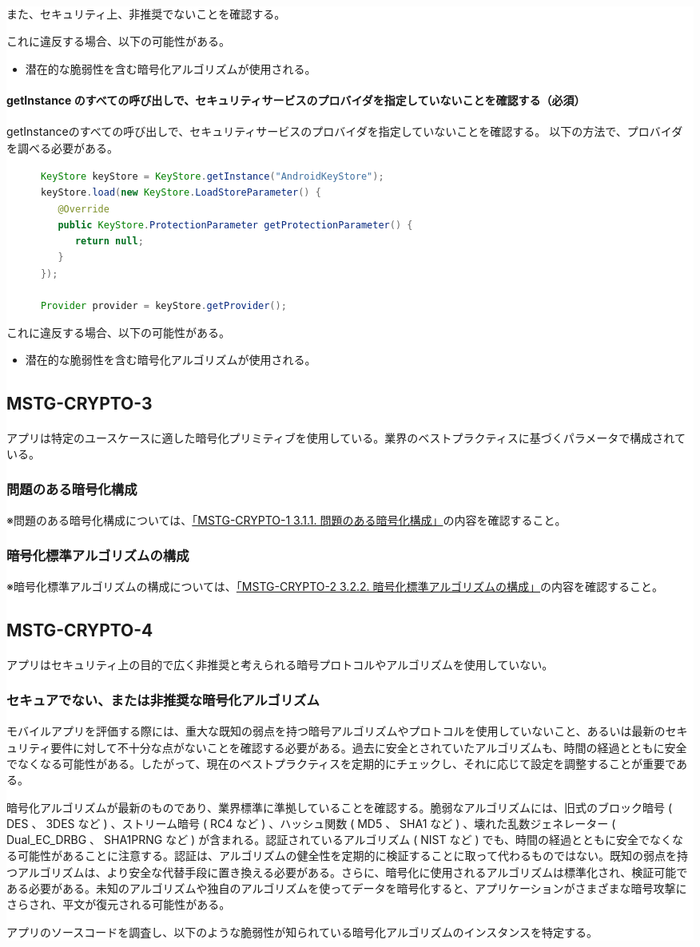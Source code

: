 また、セキュリティ上、非推奨でないことを確認する。

これに違反する場合、以下の可能性がある。
* 潜在的な脆弱性を含む暗号化アルゴリズムが使用される。

#### getInstance のすべての呼び出しで、セキュリティサービスのプロバイダを指定していないことを確認する（必須）
getInstanceのすべての呼び出しで、セキュリティサービスのプロバイダを指定していないことを確認する。
以下の方法で、プロバイダを調べる必要がある。

```java
      KeyStore keyStore = KeyStore.getInstance("AndroidKeyStore");
      keyStore.load(new KeyStore.LoadStoreParameter() {
         @Override
         public KeyStore.ProtectionParameter getProtectionParameter() {
            return null;
         }
      });

      Provider provider = keyStore.getProvider();

```

これに違反する場合、以下の可能性がある。
* 潜在的な脆弱性を含む暗号化アルゴリズムが使用される。

## MSTG-CRYPTO-3
アプリは特定のユースケースに適した暗号化プリミティブを使用している。業界のベストプラクティスに基づくパラメータで構成されている。

### 問題のある暗号化構成
※問題のある暗号化構成については、<a href="#mstg-crypto-1-overview">「MSTG-CRYPTO-1 3.1.1. 問題のある暗号化構成」</a>の内容を確認すること。<br>

### 暗号化標準アルゴリズムの構成
※暗号化標準アルゴリズムの構成については、<a href="#mstg-crypto-2-overview">「MSTG-CRYPTO-2 3.2.2. 暗号化標準アルゴリズムの構成」</a>の内容を確認すること。<br>

## MSTG-CRYPTO-4
アプリはセキュリティ上の目的で広く非推奨と考えられる暗号プロトコルやアルゴリズムを使用していない。

### セキュアでない、または非推奨な暗号化アルゴリズム

モバイルアプリを評価する際には、重大な既知の弱点を持つ暗号アルゴリズムやプロトコルを使用していないこと、あるいは最新のセキュリティ要件に対して不十分な点がないことを確認する必要がある。過去に安全とされていたアルゴリズムも、時間の経過とともに安全でなくなる可能性がある。したがって、現在のベストプラクティスを定期的にチェックし、それに応じて設定を調整することが重要である。<br>

暗号化アルゴリズムが最新のものであり、業界標準に準拠していることを確認する。脆弱なアルゴリズムには、旧式のブロック暗号 ( DES 、 3DES など ) 、ストリーム暗号 ( RC4 など ) 、ハッシュ関数 ( MD5 、 SHA1 など ) 、壊れた乱数ジェネレーター ( Dual_EC_DRBG 、 SHA1PRNG など ) が含まれる。認証されているアルゴリズム ( NIST など ) でも、時間の経過とともに安全でなくなる可能性があることに注意する。認証は、アルゴリズムの健全性を定期的に検証することに取って代わるものではない。既知の弱点を持つアルゴリズムは、より安全な代替手段に置き換える必要がある。さらに、暗号化に使用されるアルゴリズムは標準化され、検証可能である必要がある。未知のアルゴリズムや独自のアルゴリズムを使ってデータを暗号化すると、アプリケーションがさまざまな暗号攻撃にさらされ、平文が復元される可能性がある。<br>

アプリのソースコードを調査し、以下のような脆弱性が知られている暗号化アルゴリズムのインスタンスを特定する。<br>
